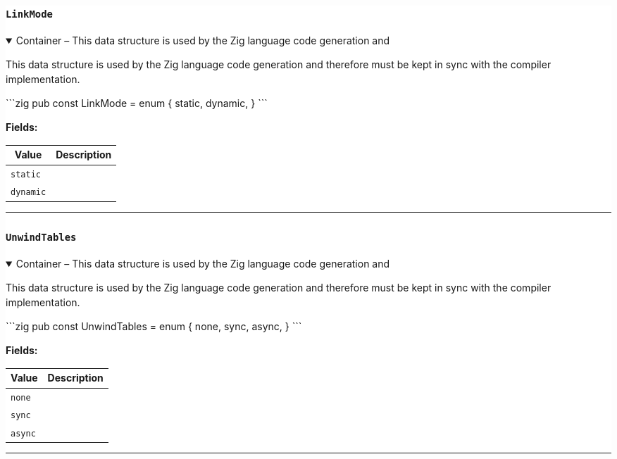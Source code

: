 
### <a id="type-linkmode"></a>`LinkMode`

<details class="declaration-card" open>
<summary>Container – This data structure is used by the Zig language code generation and</summary>

This data structure is used by the Zig language code generation and
therefore must be kept in sync with the compiler implementation.

\`\`\`zig
pub const LinkMode = enum {
    static,
    dynamic,
}
\`\`\`

**Fields:**

| Value | Description |
|-------|-------------|
| `static` |  |
| `dynamic` |  |

</details>

---

### <a id="type-unwindtables"></a>`UnwindTables`

<details class="declaration-card" open>
<summary>Container – This data structure is used by the Zig language code generation and</summary>

This data structure is used by the Zig language code generation and
therefore must be kept in sync with the compiler implementation.

\`\`\`zig
pub const UnwindTables = enum {
    none,
    sync,
    async,
}
\`\`\`

**Fields:**

| Value | Description |
|-------|-------------|
| `none` |  |
| `sync` |  |
| `async` |  |

</details>

---